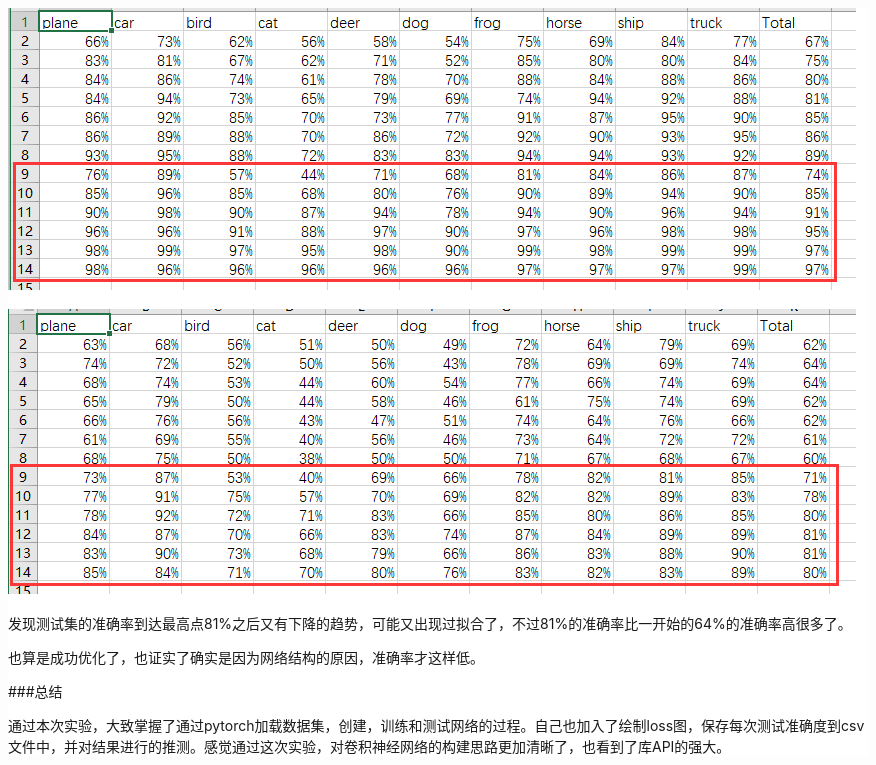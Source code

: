 ![11](./pics/11.png)

![12](./pics/12.png)

发现测试集的准确率到达最高点81%之后又有下降的趋势，可能又出现过拟合了，不过81%的准确率比一开始的64%的准确率高很多了。

 也算是成功优化了，也证实了确实是因为网络结构的原因，准确率才这样低。 

###总结

通过本次实验，大致掌握了通过pytorch加载数据集，创建，训练和测试网络的过程。自己也加入了绘制loss图，保存每次测试准确度到csv文件中，并对结果进行的推测。感觉通过这次实验，对卷积神经网络的构建思路更加清晰了，也看到了库API的强大。
